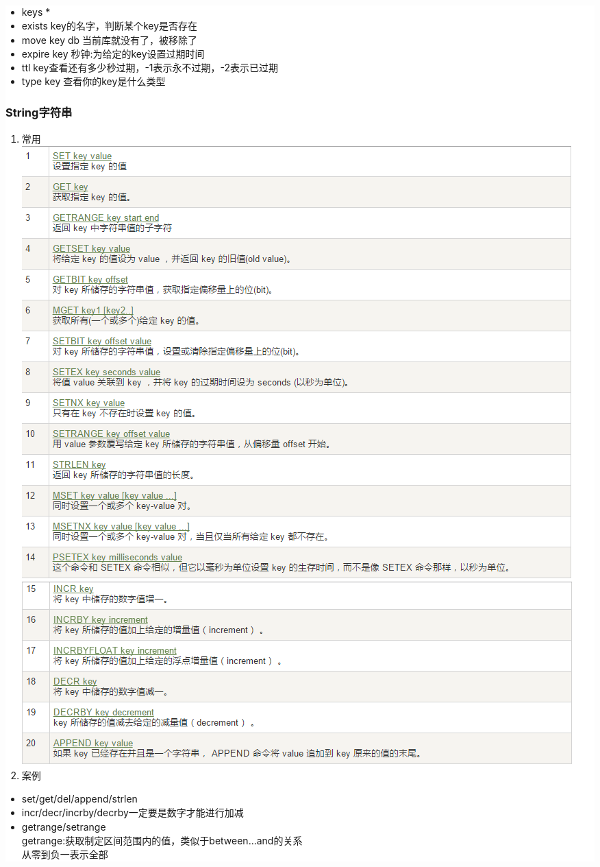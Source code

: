 + keys *  
+ exists key的名字，判断某个key是否存在
+ move key db 当前库就没有了，被移除了  
+ expire key 秒钟:为给定的key设置过期时间  
+ ttl key查看还有多少秒过期，-1表示永不过期，-2表示已过期  
+ type key 查看你的key是什么类型  

### String字符串  
1. 常用  
![14](/Redis/redisfile/14.png)   
![15](/Redis/redisfile/15.png)   
2. 案例  
+ set/get/del/append/strlen  
+ incr/decr/incrby/decrby一定要是数字才能进行加减  
+ getrange/setrange  
getrange:获取制定区间范围内的值，类似于between...and的关系  
从零到负一表示全部  
